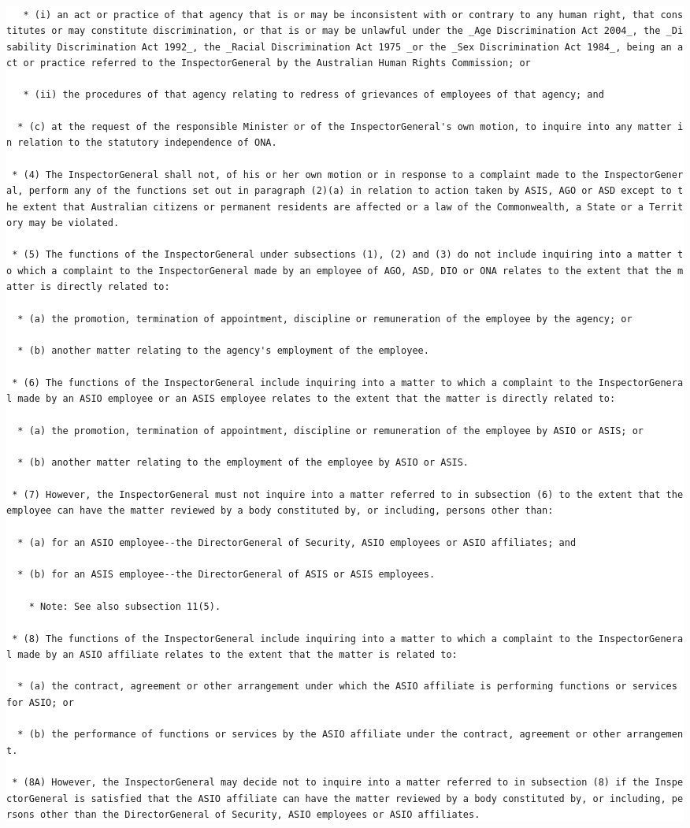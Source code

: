        * (i) an act or practice of that agency that is or may be inconsistent with or contrary to any human right, that constitutes or may constitute discrimination, or that is or may be unlawful under the _Age Discrimination Act 2004_, the _Disability Discrimination Act 1992_, the _Racial Discrimination Act 1975 _or the _Sex Discrimination Act 1984_, being an act or practice referred to the InspectorGeneral by the Australian Human Rights Commission; or

       * (ii) the procedures of that agency relating to redress of grievances of employees of that agency; and

      * (c) at the request of the responsible Minister or of the InspectorGeneral's own motion, to inquire into any matter in relation to the statutory independence of ONA.

     * (4) The InspectorGeneral shall not, of his or her own motion or in response to a complaint made to the InspectorGeneral, perform any of the functions set out in paragraph (2)(a) in relation to action taken by ASIS, AGO or ASD except to the extent that Australian citizens or permanent residents are affected or a law of the Commonwealth, a State or a Territory may be violated.

     * (5) The functions of the InspectorGeneral under subsections (1), (2) and (3) do not include inquiring into a matter to which a complaint to the InspectorGeneral made by an employee of AGO, ASD, DIO or ONA relates to the extent that the matter is directly related to:

      * (a) the promotion, termination of appointment, discipline or remuneration of the employee by the agency; or

      * (b) another matter relating to the agency's employment of the employee.

     * (6) The functions of the InspectorGeneral include inquiring into a matter to which a complaint to the InspectorGeneral made by an ASIO employee or an ASIS employee relates to the extent that the matter is directly related to:

      * (a) the promotion, termination of appointment, discipline or remuneration of the employee by ASIO or ASIS; or

      * (b) another matter relating to the employment of the employee by ASIO or ASIS.

     * (7) However, the InspectorGeneral must not inquire into a matter referred to in subsection (6) to the extent that the employee can have the matter reviewed by a body constituted by, or including, persons other than:

      * (a) for an ASIO employee--the DirectorGeneral of Security, ASIO employees or ASIO affiliates; and

      * (b) for an ASIS employee--the DirectorGeneral of ASIS or ASIS employees.

        * Note: See also subsection 11(5).

     * (8) The functions of the InspectorGeneral include inquiring into a matter to which a complaint to the InspectorGeneral made by an ASIO affiliate relates to the extent that the matter is related to:

      * (a) the contract, agreement or other arrangement under which the ASIO affiliate is performing functions or services for ASIO; or

      * (b) the performance of functions or services by the ASIO affiliate under the contract, agreement or other arrangement.

     * (8A) However, the InspectorGeneral may decide not to inquire into a matter referred to in subsection (8) if the InspectorGeneral is satisfied that the ASIO affiliate can have the matter reviewed by a body constituted by, or including, persons other than the DirectorGeneral of Security, ASIO employees or ASIO affiliates.
